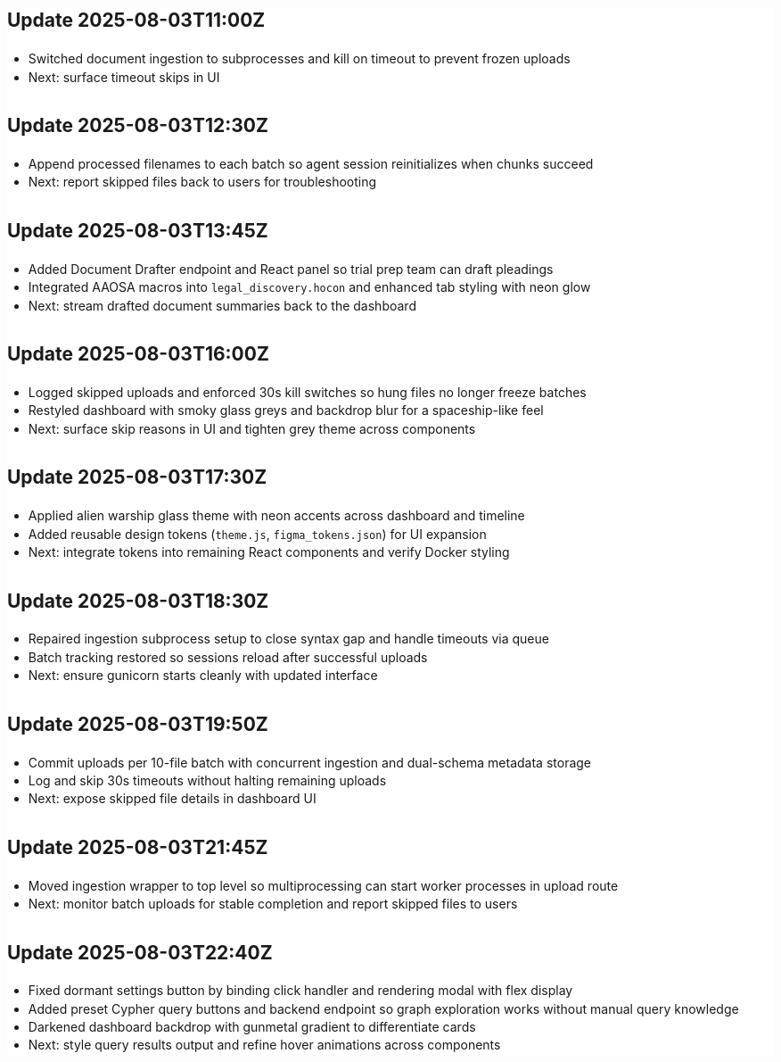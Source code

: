 ## Update 2025-08-03T11:00Z
- Switched document ingestion to subprocesses and kill on timeout to prevent frozen uploads
- Next: surface timeout skips in UI

## Update 2025-08-03T12:30Z
- Append processed filenames to each batch so agent session reinitializes when chunks succeed
- Next: report skipped files back to users for troubleshooting

## Update 2025-08-03T13:45Z
- Added Document Drafter endpoint and React panel so trial prep team can draft pleadings
- Integrated AAOSA macros into `legal_discovery.hocon` and enhanced tab styling with neon glow
- Next: stream drafted document summaries back to the dashboard

## Update 2025-08-03T16:00Z
- Logged skipped uploads and enforced 30s kill switches so hung files no longer freeze batches
- Restyled dashboard with smoky glass greys and backdrop blur for a spaceship-like feel
- Next: surface skip reasons in UI and tighten grey theme across components

## Update 2025-08-03T17:30Z
- Applied alien warship glass theme with neon accents across dashboard and timeline
- Added reusable design tokens (`theme.js`, `figma_tokens.json`) for UI expansion
- Next: integrate tokens into remaining React components and verify Docker styling

## Update 2025-08-03T18:30Z
- Repaired ingestion subprocess setup to close syntax gap and handle timeouts via queue
- Batch tracking restored so sessions reload after successful uploads
- Next: ensure gunicorn starts cleanly with updated interface

## Update 2025-08-03T19:50Z
- Commit uploads per 10-file batch with concurrent ingestion and dual-schema metadata storage
- Log and skip 30s timeouts without halting remaining uploads
- Next: expose skipped file details in dashboard UI

## Update 2025-08-03T21:45Z
- Moved ingestion wrapper to top level so multiprocessing can start worker processes in upload route
- Next: monitor batch uploads for stable completion and report skipped files to users

## Update 2025-08-03T22:40Z
- Fixed dormant settings button by binding click handler and rendering modal with flex display
- Added preset Cypher query buttons and backend endpoint so graph exploration works without manual query knowledge
- Darkened dashboard backdrop with gunmetal gradient to differentiate cards
- Next: style query results output and refine hover animations across components
